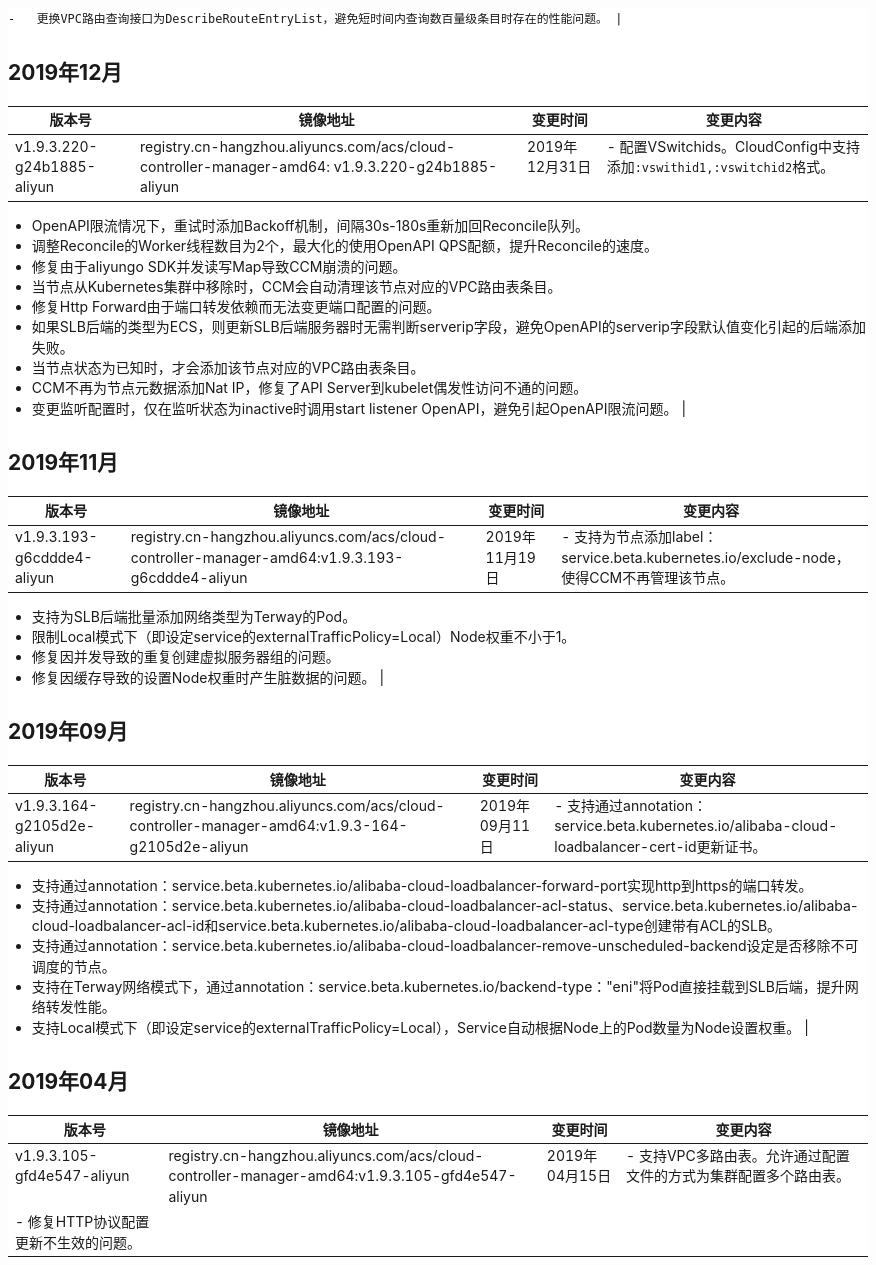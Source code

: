     -   更换VPC路由查询接口为DescribeRouteEntryList，避免短时间内查询数百量级条目时存在的性能问题。 |

## 2019年12月

|版本号|镜像地址|变更时间|变更内容|
|---|----|----|----|
|v1.9.3.220-g24b1885-aliyun|registry.cn-hangzhou.aliyuncs.com/acs/cloud-controller-manager-amd64: v1.9.3.220-g24b1885-aliyun|2019年12月31日|-   配置VSwitchids。CloudConfig中支持添加`:vswithid1,:vswitchid2`格式。
-   OpenAPI限流情况下，重试时添加Backoff机制，间隔30s-180s重新加回Reconcile队列。
-   调整Reconcile的Worker线程数目为2个，最大化的使用OpenAPI QPS配额，提升Reconcile的速度。
-   修复由于aliyungo SDK并发读写Map导致CCM崩溃的问题。
-   当节点从Kubernetes集群中移除时，CCM会自动清理该节点对应的VPC路由表条目。
-   修复Http Forward由于端口转发依赖而无法变更端口配置的问题。
-   如果SLB后端的类型为ECS，则更新SLB后端服务器时无需判断serverip字段，避免OpenAPI的serverip字段默认值变化引起的后端添加失败。
-   当节点状态为已知时，才会添加该节点对应的VPC路由表条目。
-   CCM不再为节点元数据添加Nat IP，修复了API Server到kubelet偶发性访问不通的问题。
-   变更监听配置时，仅在监听状态为inactive时调用start listener OpenAPI，避免引起OpenAPI限流问题。 |

## 2019年11月

|版本号|镜像地址|变更时间|变更内容|
|---|----|----|----|
|v1.9.3.193-g6cddde4-aliyun|registry.cn-hangzhou.aliyuncs.com/acs/cloud-controller-manager-amd64:v1.9.3.193-g6cddde4-aliyun|2019年11月19日|-   支持为节点添加label：service.beta.kubernetes.io/exclude-node，使得CCM不再管理该节点。
-   支持为SLB后端批量添加网络类型为Terway的Pod。
-   限制Local模式下（即设定service的externalTrafficPolicy=Local）Node权重不小于1。
-   修复因并发导致的重复创建虚拟服务器组的问题。
-   修复因缓存导致的设置Node权重时产生脏数据的问题。 |

## 2019年09月

|版本号|镜像地址|变更时间|变更内容|
|---|----|----|----|
|v1.9.3.164-g2105d2e-aliyun|registry.cn-hangzhou.aliyuncs.com/acs/cloud-controller-manager-amd64:v1.9.3-164-g2105d2e-aliyun|2019年09月11日|-   支持通过annotation：service.beta.kubernetes.io/alibaba-cloud-loadbalancer-cert-id更新证书。
-   支持通过annotation：service.beta.kubernetes.io/alibaba-cloud-loadbalancer-forward-port实现http到https的端口转发。
-   支持通过annotation：service.beta.kubernetes.io/alibaba-cloud-loadbalancer-acl-status、service.beta.kubernetes.io/alibaba-cloud-loadbalancer-acl-id和service.beta.kubernetes.io/alibaba-cloud-loadbalancer-acl-type创建带有ACL的SLB。
-   支持通过annotation：service.beta.kubernetes.io/alibaba-cloud-loadbalancer-remove-unscheduled-backend设定是否移除不可调度的节点。
-   支持在Terway网络模式下，通过annotation：service.beta.kubernetes.io/backend-type："eni"将Pod直接挂载到SLB后端，提升网络转发性能。
-   支持Local模式下（即设定service的externalTrafficPolicy=Local），Service自动根据Node上的Pod数量为Node设置权重。 |

## 2019年04月

|版本号|镜像地址|变更时间|变更内容|
|---|----|----|----|
|v1.9.3.105-gfd4e547-aliyun|registry.cn-hangzhou.aliyuncs.com/acs/cloud-controller-manager-amd64:v1.9.3.105-gfd4e547-aliyun|2019年04月15日|-   支持VPC多路由表。允许通过配置文件的方式为集群配置多个路由表。
-   修复HTTP协议配置更新不生效的问题。 |
